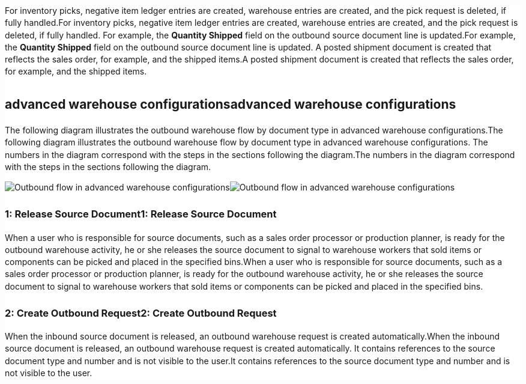  <span data-ttu-id="5b3c1-167">For inventory picks, negative item ledger entries are created, warehouse entries are created, and the pick request is deleted, if fully handled.</span><span class="sxs-lookup"><span data-stu-id="5b3c1-167">For inventory picks, negative item ledger entries are created, warehouse entries are created, and the pick request is deleted, if fully handled.</span></span> <span data-ttu-id="5b3c1-168">For example, the **Quantity Shipped** field on the outbound source document line is updated.</span><span class="sxs-lookup"><span data-stu-id="5b3c1-168">For example, the **Quantity Shipped** field on the outbound source document line is updated.</span></span> <span data-ttu-id="5b3c1-169">A posted shipment document is created  that reflects the sales order, for example, and the shipped items.</span><span class="sxs-lookup"><span data-stu-id="5b3c1-169">A posted shipment document is created  that reflects the sales order, for example, and the shipped items.</span></span>  

## <a name="advanced-warehouse-configurations"></a><span data-ttu-id="5b3c1-170">advanced warehouse configurations</span><span class="sxs-lookup"><span data-stu-id="5b3c1-170">advanced warehouse configurations</span></span>  
 <span data-ttu-id="5b3c1-171">The following diagram illustrates the outbound warehouse flow by document type in advanced warehouse configurations.</span><span class="sxs-lookup"><span data-stu-id="5b3c1-171">The following diagram illustrates the outbound warehouse flow by document type in advanced warehouse configurations.</span></span> <span data-ttu-id="5b3c1-172">The numbers in the diagram correspond with the steps in the sections following the diagram.</span><span class="sxs-lookup"><span data-stu-id="5b3c1-172">The numbers in the diagram correspond with the steps in the sections following the diagram.</span></span>  

 <span data-ttu-id="5b3c1-173">![Outbound flow in advanced warehouse configurations](media/design_details_warehouse_management_outbound_advanced_flow.png "Outbound flow in advanced warehouse configurations")</span><span class="sxs-lookup"><span data-stu-id="5b3c1-173">![Outbound flow in advanced warehouse configurations](media/design_details_warehouse_management_outbound_advanced_flow.png "Outbound flow in advanced warehouse configurations")</span></span>  

### <a name="1-release-source-document"></a><span data-ttu-id="5b3c1-174">1: Release Source Document</span><span class="sxs-lookup"><span data-stu-id="5b3c1-174">1: Release Source Document</span></span>  
 <span data-ttu-id="5b3c1-175">When a user who is responsible for source documents, such as a sales order processor or production planner, is ready for the outbound warehouse activity, he or she releases the source document to signal to warehouse workers that sold items or components can be picked and placed in the specified bins.</span><span class="sxs-lookup"><span data-stu-id="5b3c1-175">When a user who is responsible for source documents, such as a sales order processor or production planner, is ready for the outbound warehouse activity, he or she releases the source document to signal to warehouse workers that sold items or components can be picked and placed in the specified bins.</span></span>  

### <a name="2-create-outbound-request"></a><span data-ttu-id="5b3c1-176">2: Create Outbound Request</span><span class="sxs-lookup"><span data-stu-id="5b3c1-176">2: Create Outbound Request</span></span>  
 <span data-ttu-id="5b3c1-177">When the inbound source document is released, an outbound warehouse request is created automatically.</span><span class="sxs-lookup"><span data-stu-id="5b3c1-177">When the inbound source document is released, an outbound warehouse request is created automatically.</span></span> <span data-ttu-id="5b3c1-178">It contains references to the source document type and number and is not visible to the user.</span><span class="sxs-lookup"><span data-stu-id="5b3c1-178">It contains references to the source document type and number and is not visible to the user.</span></span>  
